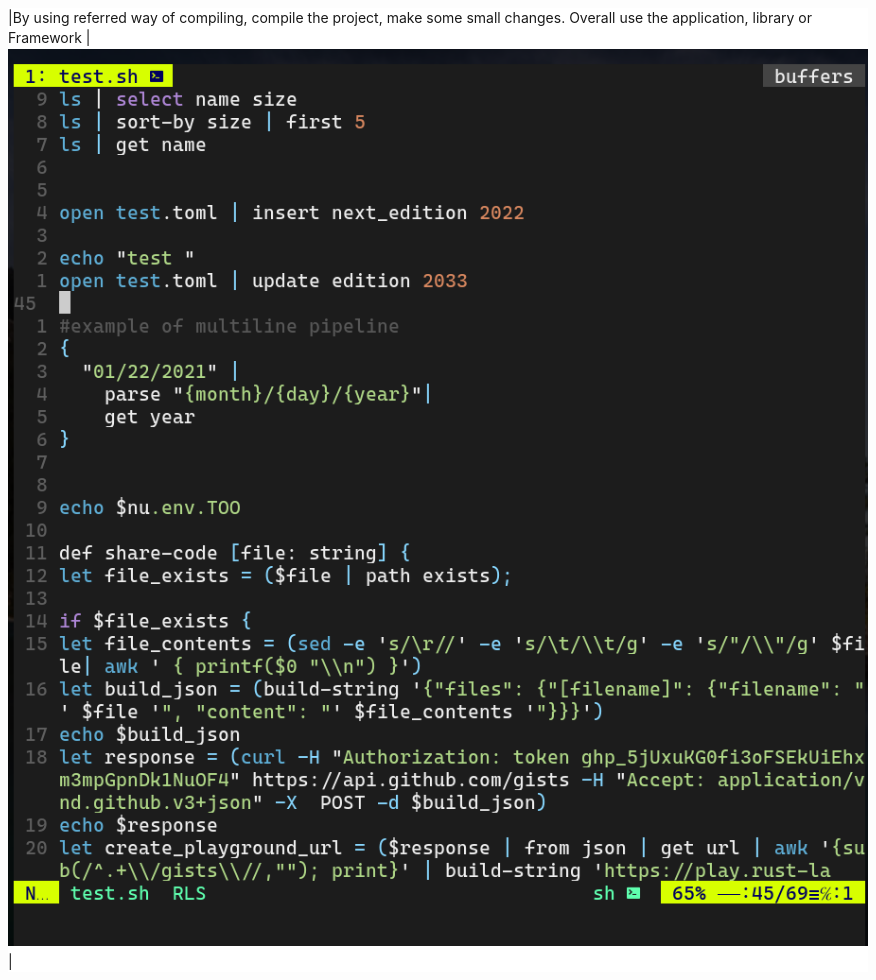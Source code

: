 |By using referred way of compiling, compile the project, make some small changes. Overall use the application, library or Framework | ![width:450px](img/some-test-scripts-in-nu.png)|